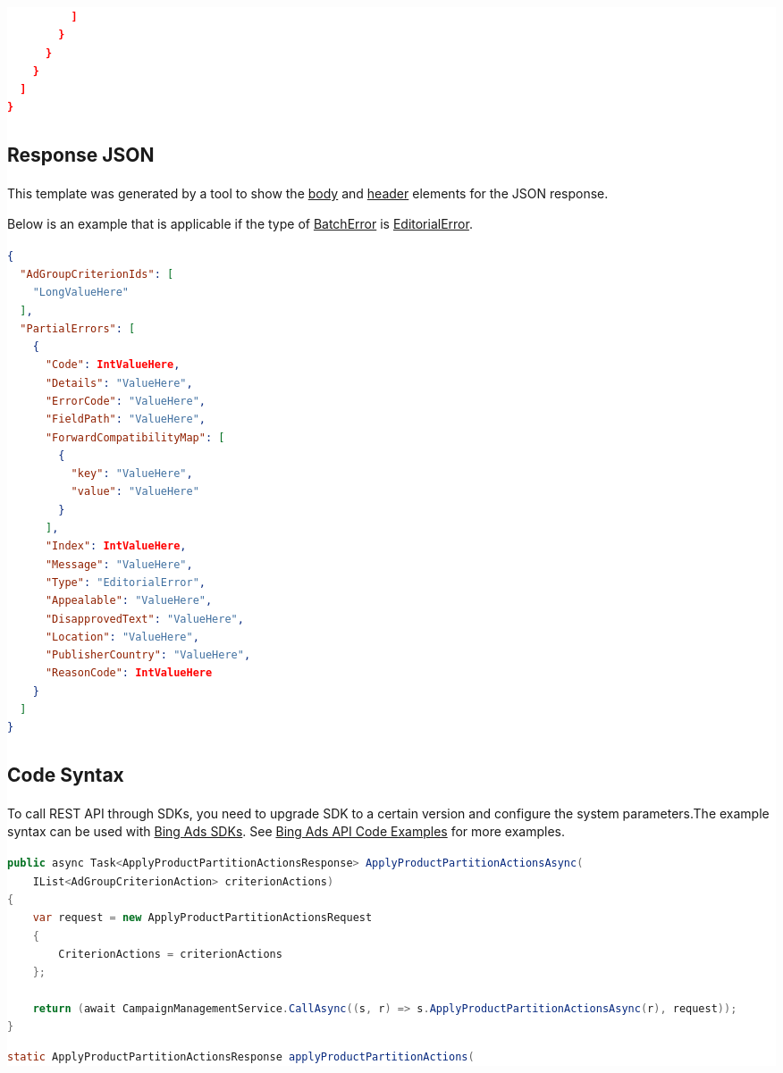```json
          ]
        }
      }
    }
  ]
}
```

## <a name="response-json"></a>Response JSON
This template was generated by a tool to show the [body](#response-body) and [header](#response-header) elements for the JSON response.

Below is an example that is applicable if the type of [BatchError](batcherror.md) is [EditorialError](editorialerror.md).

```json
{
  "AdGroupCriterionIds": [
    "LongValueHere"
  ],
  "PartialErrors": [
    {
      "Code": IntValueHere,
      "Details": "ValueHere",
      "ErrorCode": "ValueHere",
      "FieldPath": "ValueHere",
      "ForwardCompatibilityMap": [
        {
          "key": "ValueHere",
          "value": "ValueHere"
        }
      ],
      "Index": IntValueHere,
      "Message": "ValueHere",
      "Type": "EditorialError",
      "Appealable": "ValueHere",
      "DisapprovedText": "ValueHere",
      "Location": "ValueHere",
      "PublisherCountry": "ValueHere",
      "ReasonCode": IntValueHere
    }
  ]
}
```

## <a name="example"></a>Code Syntax
To call REST API through SDKs, you need to upgrade SDK to a certain version and configure the system parameters.The example syntax can be used with [Bing Ads SDKs](../guides/client-libraries.md).
See [Bing Ads API Code Examples](../guides/code-examples.md) for more examples.
```csharp
public async Task<ApplyProductPartitionActionsResponse> ApplyProductPartitionActionsAsync(
	IList<AdGroupCriterionAction> criterionActions)
{
	var request = new ApplyProductPartitionActionsRequest
	{
		CriterionActions = criterionActions
	};

	return (await CampaignManagementService.CallAsync((s, r) => s.ApplyProductPartitionActionsAsync(r), request));
}
```
```java
static ApplyProductPartitionActionsResponse applyProductPartitionActions(
```